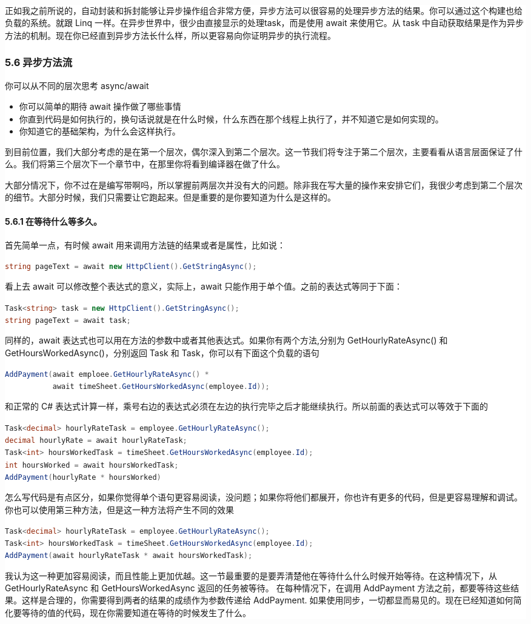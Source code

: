 正如我之前所说的，自动封装和拆封能够让异步操作组合非常方便，异步方法可以很容易的处理异步方法的结果。你可以通过这个构建也给负载的系统。就跟 Linq 一样。在异步世界中，很少由直接显示的处理task，而是使用 await 来使用它。从 task 中自动获取结果是作为异步方法的机制。现在你已经直到异步方法长什么样，所以更容易向你证明异步的执行流程。


### 5.6 异步方法流

你可以从不同的层次思考 async/await 
- 你可以简单的期待 await 操作做了哪些事情
- 你直到代码是如何执行的，换句话说就是在什么时候，什么东西在那个线程上执行了，并不知道它是如何实现的。
- 你知道它的基础架构，为什么会这样执行。

到目前位置，我们大部分考虑的是在第一个层次，偶尔深入到第二个层次。这一节我们将专注于第二个层次，主要看看从语言层面保证了什么。我们将第三个层次下一个章节中，在那里你将看到编译器在做了什么。

大部分情况下，你不过在是编写带啊吗，所以掌握前两层次并没有大的问题。除非我在写大量的操作来安排它们，我很少考虑到第二个层次的细节。大部分时候，我们只需要让它跑起来。但是重要的是你要知道为什么是这样的。

#### 5.6.1 在等待什么等多久。

首先简单一点，有时候 await 用来调用方法链的结果或者是属性，比如说：

```C#
string pageText = await new HttpClient().GetStringAsync();
```
看上去 await 可以修改整个表达式的意义，实际上，await 只能作用于单个值。之前的表达式等同于下面：

```C#
Task<string> task = new HttpClient().GetStringAsync();
string pageText = await task;
```

同样的，await 表达式也可以用在方法的参数中或者其他表达式。如果你有两个方法,分别为 GetHourlyRateAsync() 和 GetHoursWorkedAsync()，分别返回 Task<decimal> 和 Task<int>，你可以有下面这个负载的语句

```C#
AddPayment(await emploee.GetHourlyRateAsync() * 
           await timeSheet.GetHoursWorkedAsync(employee.Id));
```

和正常的 C# 表达式计算一样，乘号右边的表达式必须在左边的执行完毕之后才能继续执行。所以前面的表达式可以等效于下面的

```C#
Task<decimal> hourlyRateTask = employee.GetHourlyRateAsync();
decimal hourlyRate = await hourlyRateTask;
Task<int> hoursWorkedTask = timeSheet.GetHoursWorkedAsync(employee.Id);
int hoursWorked = await hoursWorkedTask;
AddPayment(hourlyRate * hoursWorked)
```

怎么写代码是有点区分，如果你觉得单个语句更容易阅读，没问题；如果你将他们都展开，你也许有更多的代码，但是更容易理解和调试。你也可以使用第三种方法，但是这一种方法将产生不同的效果

```C#
Task<decimal> hourlyRateTask = employee.GetHourlyRateAsync();
Task<int> hoursWorkedTask = timeSheet.GetHoursWorkedAsync(employee.Id);
AddPayment(await hourlyRateTask * await hoursWorkedTask);
```

我认为这一种更加容易阅读，而且性能上更加优越。这一节最重要的是要弄清楚他在等待什么什么时候开始等待。在这种情况下，从 GetHourlyRateAsync 和 GetHoursWorkedAsync 返回的任务被等待。 在每种情况下，在调用 AddPayment 方法之前，都要等待这些结果。这样是合理的，你需要得到两者的结果的成绩作为参数传递给 AddPayment. 如果使用同步，一切都显而易见的。现在已经知道如何简化要等待的值的代码，现在你需要知道在等待的时候发生了什么。
